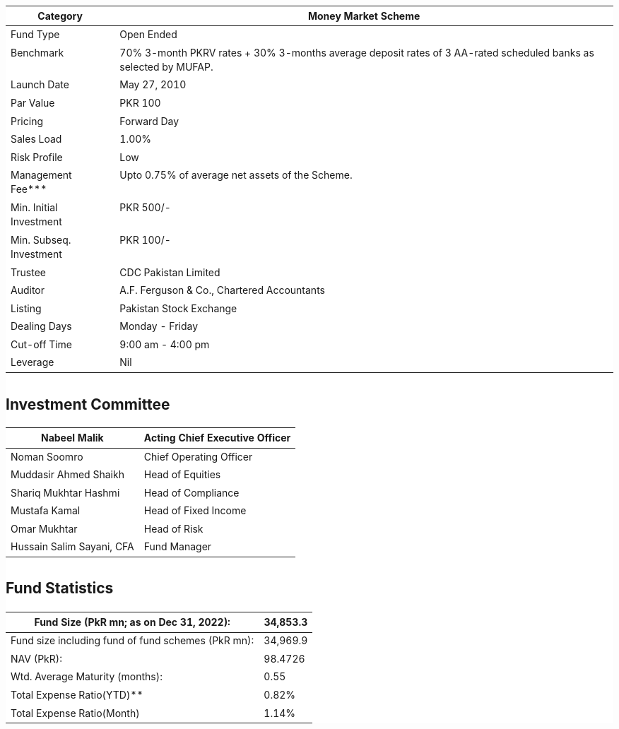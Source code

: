 | Category                | Money Market Scheme                                                                                             |
| ----------------------- | --------------------------------------------------------------------------------------------------------------- |
| Fund Type               | Open Ended                                                                                                      |
| Benchmark               | 70% 3-month PKRV rates + 30% 3-months average deposit rates of 3 AA-rated scheduled banks as selected by MUFAP. |
| Launch Date             | May 27, 2010                                                                                                    |
| Par Value               | PKR 100                                                                                                         |
| Pricing                 | Forward Day                                                                                                     |
| Sales Load              | 1.00%                                                                                                           |
| Risk Profile            | Low                                                                                                             |
| Management Fee\*\*\*    | Upto 0.75% of average net assets of the Scheme.                                                                 |
| Min. Initial Investment | PKR 500/-                                                                                                       |
| Min. Subseq. Investment | PKR 100/-                                                                                                       |
| Trustee                 | CDC Pakistan Limited                                                                                            |
| Auditor                 | A.F. Ferguson & Co., Chartered Accountants                                                                      |
| Listing                 | Pakistan Stock Exchange                                                                                         |
| Dealing Days            | Monday - Friday                                                                                                 |
| Cut-off Time            | 9:00 am - 4:00 pm                                                                                               |
| Leverage                | Nil                                                                                                             |

## Investment Committee

| Nabeel Malik              | Acting Chief Executive Officer |
| ------------------------- | ------------------------------ |
| Noman Soomro              | Chief Operating Officer        |
| Muddasir Ahmed Shaikh     | Head of Equities               |
| Shariq Mukhtar Hashmi     | Head of Compliance             |
| Mustafa Kamal             | Head of Fixed Income           |
| Omar Mukhtar              | Head of Risk                   |
| Hussain Salim Sayani, CFA | Fund Manager                   |

## Fund Statistics

| Fund Size (PkR mn; as on Dec 31, 2022):            | 34,853.3 |
| -------------------------------------------------- | -------- |
| Fund size including fund of fund schemes (PkR mn): | 34,969.9 |
| NAV (PkR):                                         | 98.4726  |
| Wtd. Average Maturity (months):                    | 0.55     |
| Total Expense Ratio(YTD)\*\*                       | 0.82%    |
| Total Expense Ratio(Month)                         | 1.14%    |
